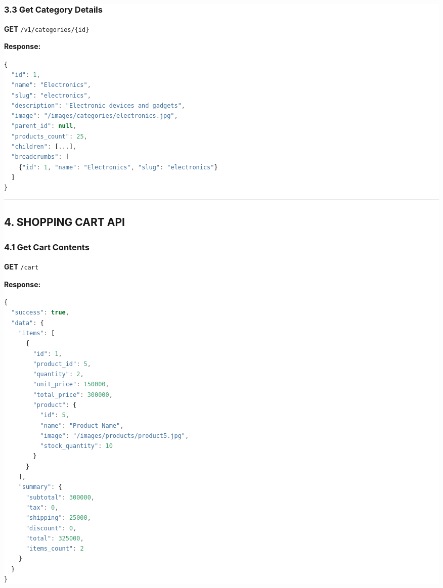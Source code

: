 ### 3.3 Get Category Details
**GET** `/v1/categories/{id}`

**Response:**
```javascript
{
  "id": 1,
  "name": "Electronics",
  "slug": "electronics",
  "description": "Electronic devices and gadgets",
  "image": "/images/categories/electronics.jpg",
  "parent_id": null,
  "products_count": 25,
  "children": [...],
  "breadcrumbs": [
    {"id": 1, "name": "Electronics", "slug": "electronics"}
  ]
}
```

---

## 4. SHOPPING CART API

### 4.1 Get Cart Contents
**GET** `/cart`

**Response:**
```javascript
{
  "success": true,
  "data": {
    "items": [
      {
        "id": 1,
        "product_id": 5,
        "quantity": 2,
        "unit_price": 150000,
        "total_price": 300000,
        "product": {
          "id": 5,
          "name": "Product Name",
          "image": "/images/products/product5.jpg",
          "stock_quantity": 10
        }
      }
    ],
    "summary": {
      "subtotal": 300000,
      "tax": 0,
      "shipping": 25000,
      "discount": 0,
      "total": 325000,
      "items_count": 2
    }
  }
}
```
